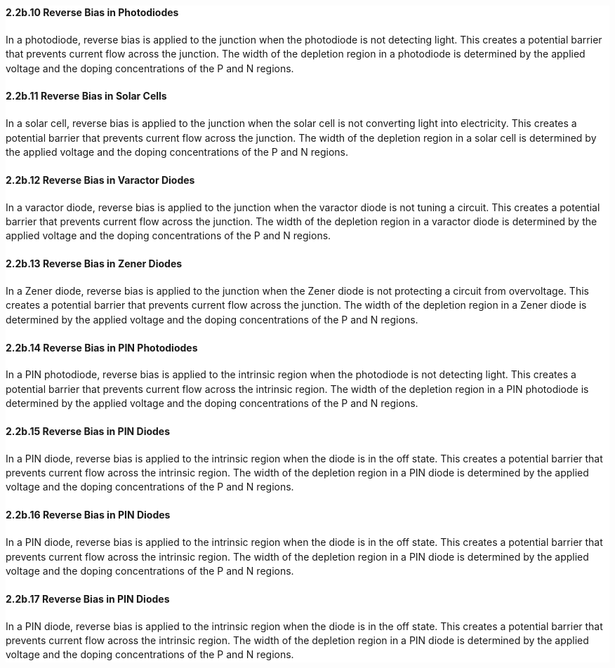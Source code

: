#### 2.2b.10 Reverse Bias in Photodiodes

In a photodiode, reverse bias is applied to the junction when the photodiode is not detecting light. This creates a potential barrier that prevents current flow across the junction. The width of the depletion region in a photodiode is determined by the applied voltage and the doping concentrations of the P and N regions.

#### 2.2b.11 Reverse Bias in Solar Cells

In a solar cell, reverse bias is applied to the junction when the solar cell is not converting light into electricity. This creates a potential barrier that prevents current flow across the junction. The width of the depletion region in a solar cell is determined by the applied voltage and the doping concentrations of the P and N regions.

#### 2.2b.12 Reverse Bias in Varactor Diodes

In a varactor diode, reverse bias is applied to the junction when the varactor diode is not tuning a circuit. This creates a potential barrier that prevents current flow across the junction. The width of the depletion region in a varactor diode is determined by the applied voltage and the doping concentrations of the P and N regions.

#### 2.2b.13 Reverse Bias in Zener Diodes

In a Zener diode, reverse bias is applied to the junction when the Zener diode is not protecting a circuit from overvoltage. This creates a potential barrier that prevents current flow across the junction. The width of the depletion region in a Zener diode is determined by the applied voltage and the doping concentrations of the P and N regions.

#### 2.2b.14 Reverse Bias in PIN Photodiodes

In a PIN photodiode, reverse bias is applied to the intrinsic region when the photodiode is not detecting light. This creates a potential barrier that prevents current flow across the intrinsic region. The width of the depletion region in a PIN photodiode is determined by the applied voltage and the doping concentrations of the P and N regions.

#### 2.2b.15 Reverse Bias in PIN Diodes

In a PIN diode, reverse bias is applied to the intrinsic region when the diode is in the off state. This creates a potential barrier that prevents current flow across the intrinsic region. The width of the depletion region in a PIN diode is determined by the applied voltage and the doping concentrations of the P and N regions.

#### 2.2b.16 Reverse Bias in PIN Diodes

In a PIN diode, reverse bias is applied to the intrinsic region when the diode is in the off state. This creates a potential barrier that prevents current flow across the intrinsic region. The width of the depletion region in a PIN diode is determined by the applied voltage and the doping concentrations of the P and N regions.

#### 2.2b.17 Reverse Bias in PIN Diodes

In a PIN diode, reverse bias is applied to the intrinsic region when the diode is in the off state. This creates a potential barrier that prevents current flow across the intrinsic region. The width of the depletion region in a PIN diode is determined by the applied voltage and the doping concentrations of the P and N regions.
